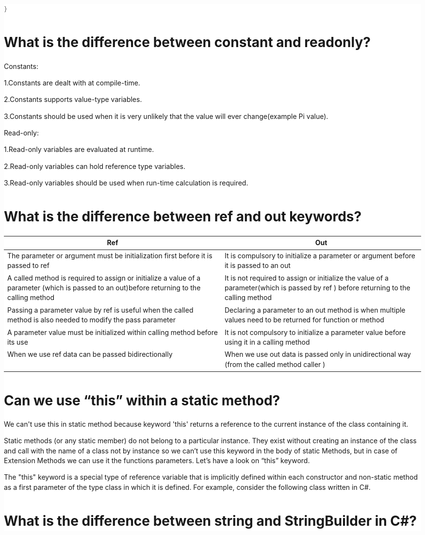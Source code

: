 ```csharp
} 
```


# What is the difference between constant and readonly?

Constants:

1.Constants are dealt with at compile-time.

2.Constants supports value-type variables.

3.Constants should be used when it is very unlikely that the value will ever change(example Pi value).

Read-only:

1.Read-only variables are evaluated at runtime.

2.Read-only variables can hold reference type variables.

3.Read-only variables should be used when run-time calculation is required.


# What is the difference between ref and out keywords?

| Ref | Out |
|---- | ----|
|The parameter or argument must be initialization first before it is passed to ref    | It is compulsory to initialize a parameter or argument before it is passed to an out |
|A called method is required to assign or initialize a value of a parameter (which is passed to an out)before returning to the calling method|It is not required to assign or initialize the value of a parameter(which is passed by ref ) before returning to the calling method|
|Passing a parameter value by ref is useful when the called method is also needed to modify the pass parameter|Declaring a parameter to an out method is when multiple values need to be returned for function or method|
|A parameter value must be initialized within calling method before its use|It is not compulsory to initialize a parameter value before using it in a calling method|
|When we use ref data can be passed bidirectionally|When we use out data is passed only in unidirectional way (from the called method caller )|


# Can we use “this” within a static method?

We can't use this in static method because keyword 'this' returns a reference to the current instance of the class containing it.

Static methods (or any static member) do not belong to a particular instance. They exist without creating an instance of the class and call with the name of a class not by instance so we can’t use this keyword in the body of static Methods, but in case of Extension Methods we can use it the functions parameters. Let’s have a look on “this” keyword.

The "this" keyword is a special type of reference variable that is implicitly defined within each constructor and non-static method as a first parameter of the type class in which it is defined. For example, consider the following class written in C#.


# What is the difference between string and StringBuilder in C#?
